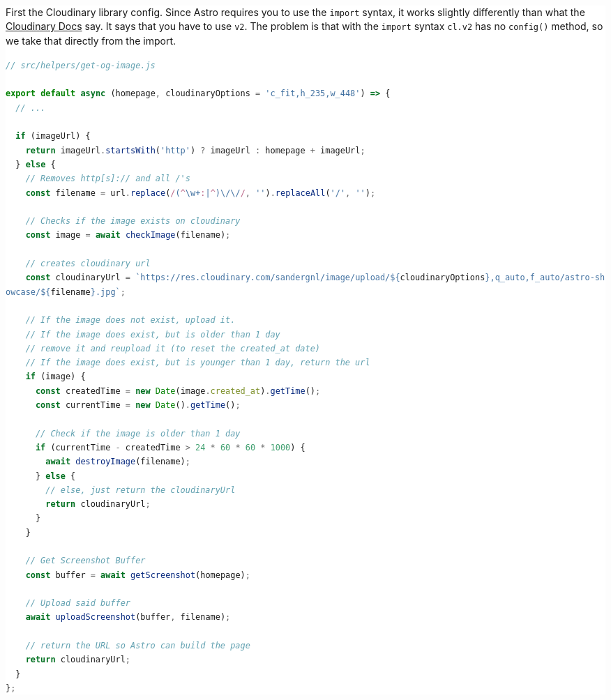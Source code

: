 First the Cloudinary library config. Since Astro requires you to use the `import` syntax, it works slightly differently than what the [Cloudinary Docs](https://cloudinary.com/documentation/node_integration#installation_and_setup) say. It says that you have to use `v2`. The problem is that with the `import` syntax `cl.v2` has no `config()` method, so we take that directly from the import.

```javascript
// src/helpers/get-og-image.js

export default async (homepage, cloudinaryOptions = 'c_fit,h_235,w_448') => {
  // ...

  if (imageUrl) {
    return imageUrl.startsWith('http') ? imageUrl : homepage + imageUrl;
  } else {
    // Removes http[s]:// and all /'s
    const filename = url.replace(/(^\w+:|^)\/\//, '').replaceAll('/', '');

    // Checks if the image exists on cloudinary
    const image = await checkImage(filename);

    // creates cloudinary url
    const cloudinaryUrl = `https://res.cloudinary.com/sandergnl/image/upload/${cloudinaryOptions},q_auto,f_auto/astro-showcase/${filename}.jpg`;

    // If the image does not exist, upload it.
    // If the image does exist, but is older than 1 day
    // remove it and reupload it (to reset the created_at date)
    // If the image does exist, but is younger than 1 day, return the url
    if (image) {
      const createdTime = new Date(image.created_at).getTime();
      const currentTime = new Date().getTime();

      // Check if the image is older than 1 day
      if (currentTime - createdTime > 24 * 60 * 60 * 1000) {
        await destroyImage(filename);
      } else {
        // else, just return the cloudinaryUrl
        return cloudinaryUrl;
      }
    }

    // Get Screenshot Buffer
    const buffer = await getScreenshot(homepage);

    // Upload said buffer
    await uploadScreenshot(buffer, filename);

    // return the URL so Astro can build the page
    return cloudinaryUrl;
  }
};
```
